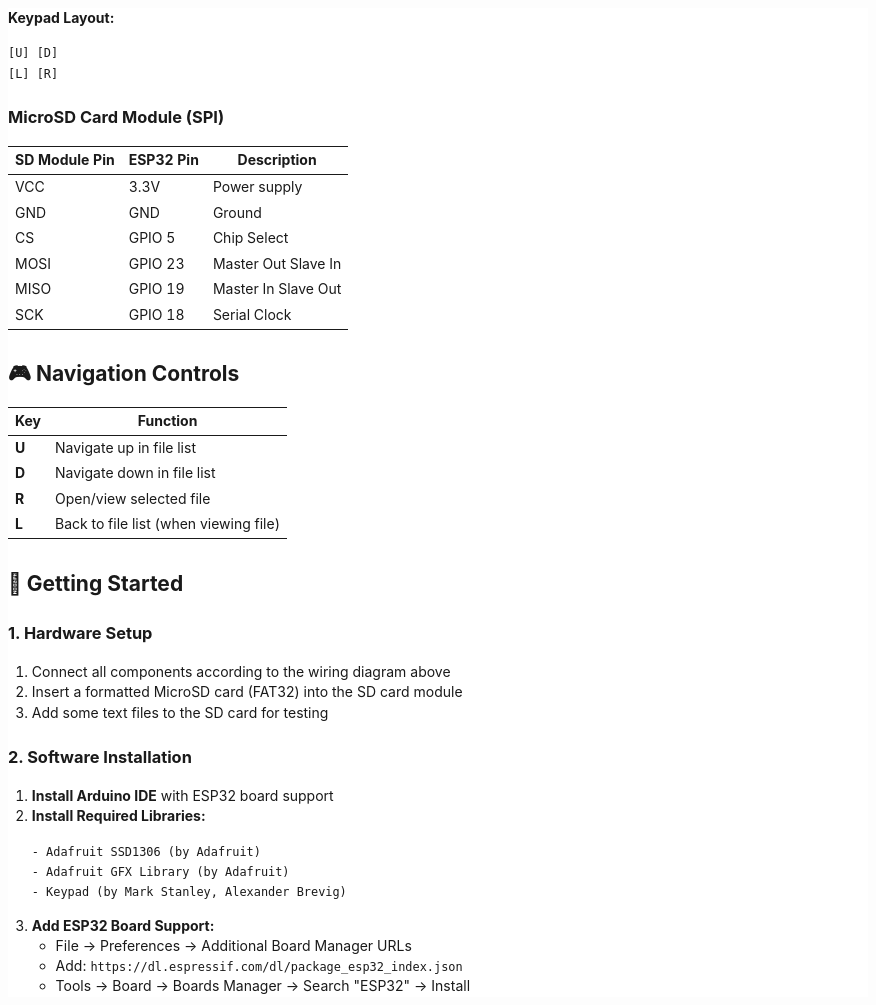 **Keypad Layout:**
```
[U] [D]
[L] [R]
```

### MicroSD Card Module (SPI)
| SD Module Pin | ESP32 Pin | Description |
|---------------|-----------|-------------|
| VCC           | 3.3V      | Power supply |
| GND           | GND       | Ground |
| CS            | GPIO 5    | Chip Select |
| MOSI          | GPIO 23   | Master Out Slave In |
| MISO          | GPIO 19   | Master In Slave Out |
| SCK           | GPIO 18   | Serial Clock |

## 🎮 Navigation Controls

| Key | Function |
|-----|----------|
| **U** | Navigate up in file list |
| **D** | Navigate down in file list |
| **R** | Open/view selected file |
| **L** | Back to file list (when viewing file) |

## 🚀 Getting Started

### 1. Hardware Setup
1. Connect all components according to the wiring diagram above
2. Insert a formatted MicroSD card (FAT32) into the SD card module
3. Add some text files to the SD card for testing

### 2. Software Installation
1. **Install Arduino IDE** with ESP32 board support
2. **Install Required Libraries:**
   ```
   - Adafruit SSD1306 (by Adafruit)
   - Adafruit GFX Library (by Adafruit)
   - Keypad (by Mark Stanley, Alexander Brevig)
   ```
3. **Add ESP32 Board Support:**
   - File → Preferences → Additional Board Manager URLs
   - Add: `https://dl.espressif.com/dl/package_esp32_index.json`
   - Tools → Board → Boards Manager → Search "ESP32" → Install

